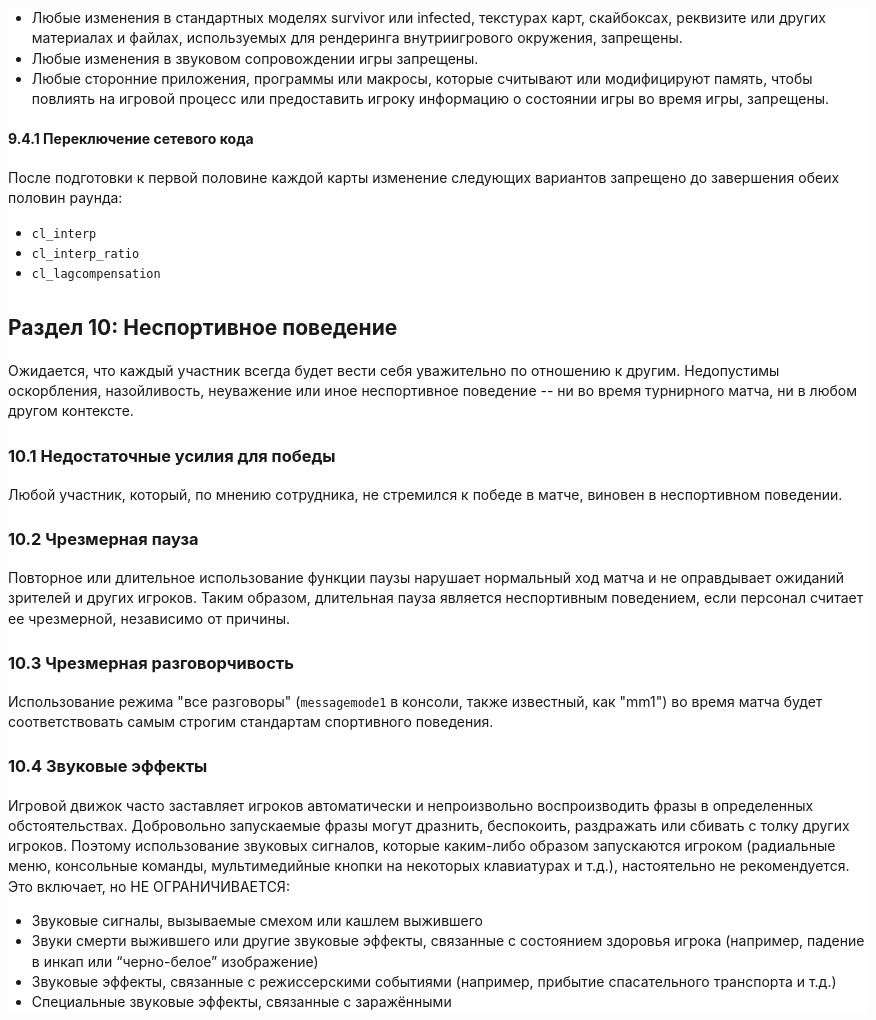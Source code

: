 - Любые изменения в стандартных моделях survivor или infected, текстурах карт,
  скайбоксах, реквизите или других материалах и файлах, используемых для
  рендеринга внутриигрового окружения, запрещены.
- Любые изменения в звуковом сопровождении игры запрещены.
- Любые сторонние приложения, программы или макросы, которые считывают или
  модифицируют память, чтобы повлиять на игровой процесс или предоставить
  игроку информацию о состоянии игры во время игры, запрещены.

#### 9.4.1 Переключение сетевого кода

После подготовки к первой половине каждой карты изменение следующих вариантов
запрещено до завершения обеих половин раунда:

- `cl_interp`
- `cl_interp_ratio`
- `cl_lagcompensation`

## Раздел 10: Неспортивное поведение

Ожидается, что каждый участник всегда будет вести себя уважительно по отношению
к другим. Недопустимы оскорбления, назойливость, неуважение или иное
неспортивное поведение -- ни во время турнирного матча, ни в любом другом
контексте.

### 10.1 Недостаточные усилия для победы

Любой участник, который, по мнению сотрудника, не стремился к победе в матче,
виновен в неспортивном поведении.

### 10.2 Чрезмерная пауза

Повторное или длительное использование функции паузы нарушает нормальный ход
матча и не оправдывает ожиданий зрителей и других игроков. Таким образом,
длительная пауза является неспортивным поведением, если персонал считает ее
чрезмерной, независимо от причины.

### 10.3 Чрезмерная разговорчивость

Использование режима "все разговоры" (`messagemode1` в консоли, также
известный, как "mm1") во время матча будет соответствовать самым строгим
стандартам спортивного поведения.

### 10.4 Звуковые эффекты

Игровой движок часто заставляет игроков автоматически и непроизвольно
воспроизводить фразы в определенных обстоятельствах. Добровольно запускаемые
фразы могут дразнить, беспокоить, раздражать или сбивать с толку других
игроков. Поэтому использование звуковых сигналов, которые каким-либо образом
запускаются игроком (радиальные меню, консольные команды, мультимедийные кнопки
на некоторых клавиатурах и т.д.), настоятельно не рекомендуется. Это включает,
но НЕ ОГРАНИЧИВАЕТСЯ:

- Звуковые сигналы, вызываемые смехом или кашлем выжившего
- Звуки смерти выжившего или другие звуковые эффекты, связанные с состоянием
  здоровья игрока (например, падение в инкап или “черно-белое” изображение)
- Звуковые эффекты, связанные с режиссерскими событиями (например, прибытие
  спасательного транспорта и т.д.)
- Специальные звуковые эффекты, связанные с заражёнными
